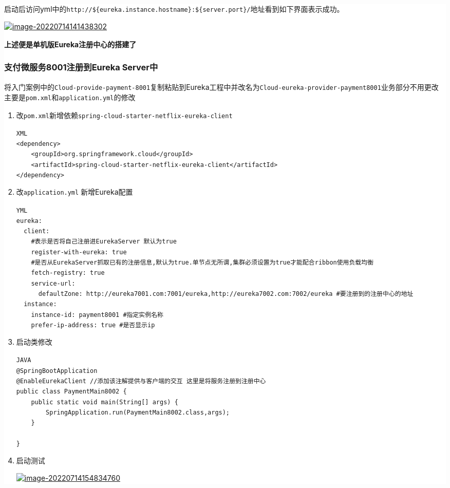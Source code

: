    启动后访问yml中的`http://${eureka.instance.hostname}:${server.port}/`地址看到如下界面表示成功。

   [![image-20220714141438302](https://ding-blog.oss-cn-chengdu.aliyuncs.com/images/image-20220714141438302.png)](https://ding-blog.oss-cn-chengdu.aliyuncs.com/images/image-20220714141438302.png)

   **上述便是单机版Eureka注册中心的搭建了**

   ### 支付微服务8001注册到Eureka Server中

   将入门案例中的`Cloud-provide-payment-8001`复制粘贴到Eureka工程中并改名为`Cloud-eureka-provider-payment8001`业务部分不用更改 主要是`pom.xml`和`application.yml`的修改

   1. 改`pom.xml`新增依赖`spring-cloud-starter-netflix-eureka-client`

      ```
      XML
      <dependency>
          <groupId>org.springframework.cloud</groupId>
          <artifactId>spring-cloud-starter-netflix-eureka-client</artifactId>
      </dependency>
      ```

   2. 改`application.yml` 新增Eureka配置

      ```
      YML
      eureka:
        client:
          #表示是否将自己注册进EurekaServer 默认为true
          register-with-eureka: true
          #是否从EurekaServer抓取已有的注册信息,默认为true.单节点无所谓,集群必须设置为true才能配合ribbon使用负载均衡
          fetch-registry: true
          service-url:
            defaultZone: http://eureka7001.com:7001/eureka,http://eureka7002.com:7002/eureka #要注册到的注册中心的地址
        instance:
          instance-id: payment8001 #指定实例名称
          prefer-ip-address: true #是否显示ip
      ```

   3. 启动类修改

      ```
      JAVA
      @SpringBootApplication
      @EnableEurekaClient //添加该注解提供与客户端的交互 这里是将服务注册到注册中心
      public class PaymentMain8002 {
          public static void main(String[] args) {
              SpringApplication.run(PaymentMain8002.class,args);
          }
      
      }
      ```

   4. 启动测试

      [![image-20220714154834760](https://ding-blog.oss-cn-chengdu.aliyuncs.com/images/image-20220714154834760.png)](https://ding-blog.oss-cn-chengdu.aliyuncs.com/images/image-20220714154834760.png)
